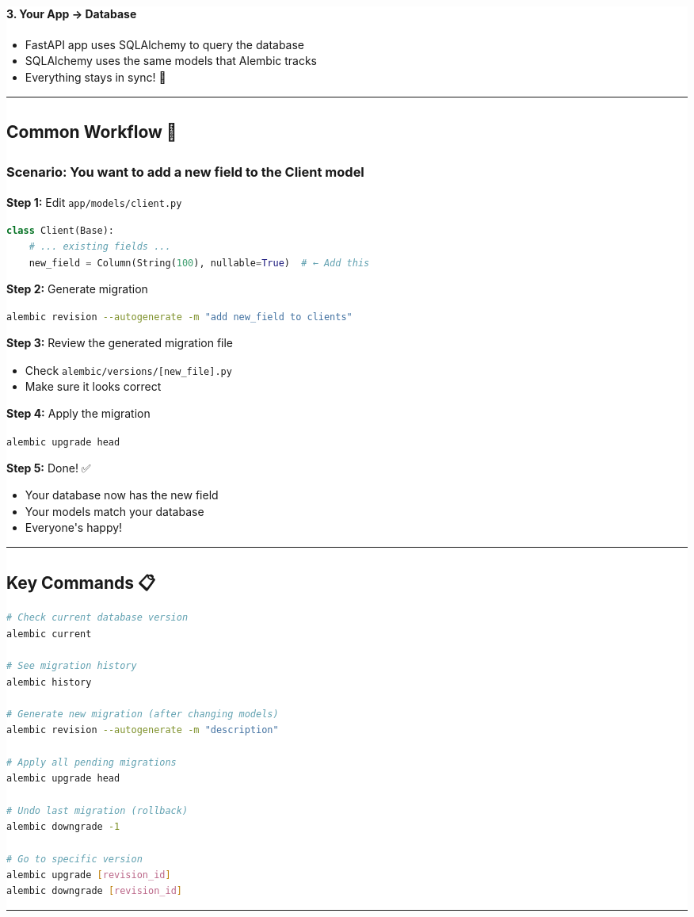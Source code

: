 #### 3. **Your App → Database**
- FastAPI app uses SQLAlchemy to query the database
- SQLAlchemy uses the same models that Alembic tracks
- Everything stays in sync! 🎯

---

## Common Workflow 🚀

### Scenario: You want to add a new field to the Client model

**Step 1:** Edit `app/models/client.py`
```python
class Client(Base):
    # ... existing fields ...
    new_field = Column(String(100), nullable=True)  # ← Add this
```

**Step 2:** Generate migration
```bash
alembic revision --autogenerate -m "add new_field to clients"
```

**Step 3:** Review the generated migration file
- Check `alembic/versions/[new_file].py`
- Make sure it looks correct

**Step 4:** Apply the migration
```bash
alembic upgrade head
```

**Step 5:** Done! ✅
- Your database now has the new field
- Your models match your database
- Everyone's happy!

---

## Key Commands 📋

```bash
# Check current database version
alembic current

# See migration history
alembic history

# Generate new migration (after changing models)
alembic revision --autogenerate -m "description"

# Apply all pending migrations
alembic upgrade head

# Undo last migration (rollback)
alembic downgrade -1

# Go to specific version
alembic upgrade [revision_id]
alembic downgrade [revision_id]
```

---